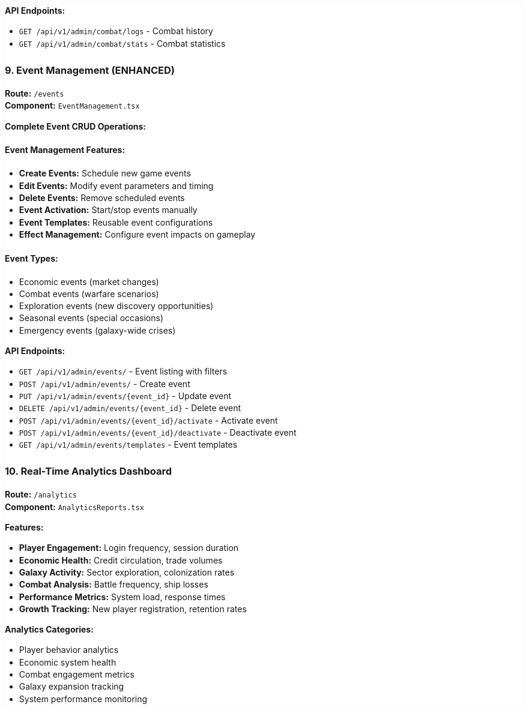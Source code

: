 **API Endpoints:**
- `GET /api/v1/admin/combat/logs` - Combat history
- `GET /api/v1/admin/combat/stats` - Combat statistics

### 9. Event Management (ENHANCED)
**Route:** `/events`  
**Component:** `EventManagement.tsx`  

**Complete Event CRUD Operations:**

#### Event Management Features:
- **Create Events:** Schedule new game events
- **Edit Events:** Modify event parameters and timing
- **Delete Events:** Remove scheduled events
- **Event Activation:** Start/stop events manually
- **Event Templates:** Reusable event configurations
- **Effect Management:** Configure event impacts on gameplay

#### Event Types:
- Economic events (market changes)
- Combat events (warfare scenarios)
- Exploration events (new discovery opportunities)
- Seasonal events (special occasions)
- Emergency events (galaxy-wide crises)

**API Endpoints:**
- `GET /api/v1/admin/events/` - Event listing with filters
- `POST /api/v1/admin/events/` - Create event
- `PUT /api/v1/admin/events/{event_id}` - Update event
- `DELETE /api/v1/admin/events/{event_id}` - Delete event
- `POST /api/v1/admin/events/{event_id}/activate` - Activate event
- `POST /api/v1/admin/events/{event_id}/deactivate` - Deactivate event
- `GET /api/v1/admin/events/templates` - Event templates

### 10. Real-Time Analytics Dashboard
**Route:** `/analytics`  
**Component:** `AnalyticsReports.tsx`  

**Features:**
- **Player Engagement:** Login frequency, session duration
- **Economic Health:** Credit circulation, trade volumes
- **Galaxy Activity:** Sector exploration, colonization rates
- **Combat Analysis:** Battle frequency, ship losses
- **Performance Metrics:** System load, response times
- **Growth Tracking:** New player registration, retention rates

**Analytics Categories:**
- Player behavior analytics
- Economic system health
- Combat engagement metrics
- Galaxy expansion tracking
- System performance monitoring
